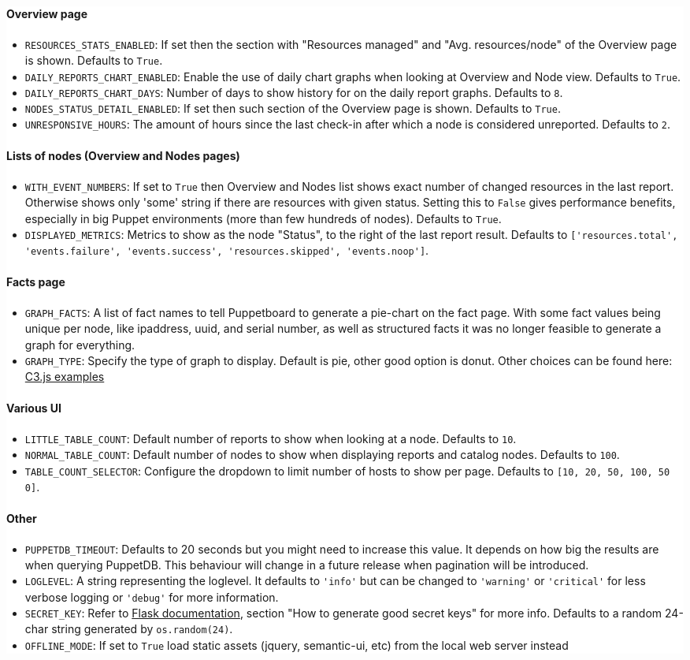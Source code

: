 #### Overview page

*   `RESOURCES_STATS_ENABLED`: If set then the section with "Resources managed" and "Avg. resources/node"
    of the Overview page is shown. Defaults to `True`.
*   `DAILY_REPORTS_CHART_ENABLED`: Enable the use of daily chart graphs when looking at Overview and Node view.
     Defaults to `True`.
*   `DAILY_REPORTS_CHART_DAYS`: Number of days to show history for on the daily report graphs. Defaults to `8`.
*   `NODES_STATUS_DETAIL_ENABLED`: If set then such section of the Overview page is shown. Defaults to `True`.
*   `UNRESPONSIVE_HOURS`: The amount of hours since the last check-in after which a node is considered unreported.
    Defaults to `2`.

#### Lists of nodes (Overview and Nodes pages)

*   `WITH_EVENT_NUMBERS`: If set to `True` then Overview and Nodes list shows exact number of changed resources
    in the last report. Otherwise shows only 'some' string if there are resources with given status. Setting this
    to `False` gives performance benefits, especially in big Puppet environments (more than few hundreds of nodes).
    Defaults to `True`.
*   `DISPLAYED_METRICS`: Metrics to show as the node "Status", to the right of the last report result.
    Defaults to `['resources.total', 'events.failure', 'events.success', 'resources.skipped', 'events.noop']`.

#### Facts page

*   `GRAPH_FACTS`: A list of fact names to tell Puppetboard to generate a pie-chart on the fact page. With some fact
    values being unique per node, like ipaddress, uuid, and serial number, as well as structured facts it was no longer
    feasible to generate a graph for everything.
*   `GRAPH_TYPE`: Specify the type of graph to display. Default is pie, other good option is donut. Other choices
    can be found here: [C3.js examples](https://c3js.org/examples.html)

#### Various UI

*   `LITTLE_TABLE_COUNT`: Default number of reports to show when looking at a node. Defaults to `10`.
*   `NORMAL_TABLE_COUNT`: Default number of nodes to show when displaying reports and catalog nodes. Defaults to `100`.
*   `TABLE_COUNT_SELECTOR`: Configure the dropdown to limit number of hosts to show per page.
    Defaults to `[10, 20, 50, 100, 500]`.

#### Other

*   `PUPPETDB_TIMEOUT`: Defaults to 20 seconds but you might need to increase this value. It depends on how big the
    results are when querying PuppetDB. This behaviour will change in a future release when pagination will be introduced.
*   `LOGLEVEL`: A string representing the loglevel. It defaults to `'info'` but can be changed to `'warning'` or
    `'critical'` for less verbose logging or `'debug'` for more information.
*   `SECRET_KEY`: Refer to [Flask documentation](https://flask.palletsprojects.com/en/1.1.x/quickstart/#sessions),
    section "How to generate good secret keys" for more info. Defaults to a random 24-char string generated by
    `os.random(24)`.
*   `OFFLINE_MODE`: If set to `True` load static assets (jquery, semantic-ui, etc) from the local web server instead